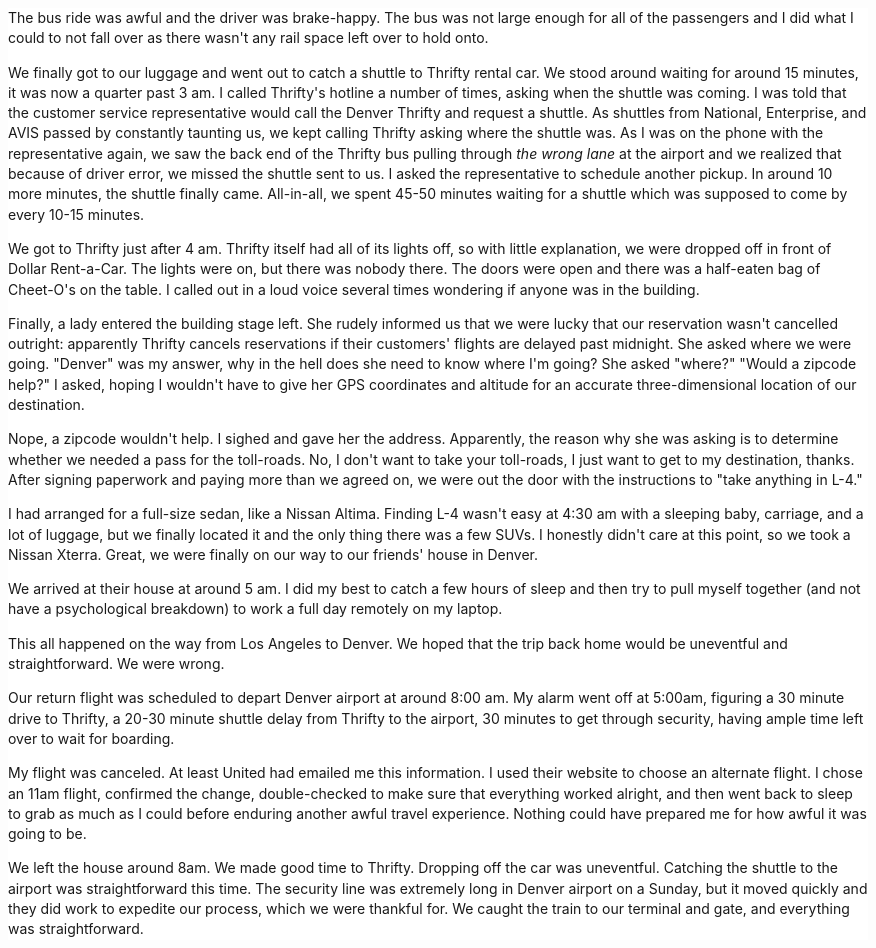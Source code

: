 The bus ride was awful and the driver was brake-happy. The bus was not large enough for all of the passengers and I did what I could to not fall over as there wasn't any rail space left over to hold onto.

We finally got to our luggage and went out to catch a shuttle to Thrifty rental car. We stood around waiting for around 15 minutes, it was now a quarter past 3 am. I called Thrifty's hotline a number of times, asking when the shuttle was coming. I was told that the customer service representative would call the Denver Thrifty and request a shuttle. As shuttles from National, Enterprise, and AVIS passed by constantly taunting us, we kept calling Thrifty asking where the shuttle was. As I was on the phone with the representative again, we saw the back end of the Thrifty bus pulling through _the wrong lane_ at the airport and we realized that because of driver error, we missed the shuttle sent to us. I asked the representative to schedule another pickup. In around 10 more minutes, the shuttle finally came. All-in-all, we spent 45-50 minutes waiting for a shuttle which was supposed to come by every 10-15 minutes.

We got to Thrifty just after 4 am. Thrifty itself had all of its lights off, so with little explanation, we were dropped off in front of Dollar Rent-a-Car. The lights were on, but there was nobody there. The doors were open and there was a half-eaten bag of Cheet-O's on the table. I called out in a loud voice several times wondering if anyone was in the building.

Finally, a lady entered the building stage left. She rudely informed us that we were lucky that our reservation wasn't cancelled outright: apparently Thrifty cancels reservations if their customers' flights are delayed past midnight. She asked where we were going. "Denver" was my answer, why in the hell does she need to know where I'm going? She asked "where?" "Would a zipcode help?" I asked, hoping I wouldn't have to give her GPS coordinates and altitude for an accurate three-dimensional location of our destination.

Nope, a zipcode wouldn't help. I sighed and gave her the address. Apparently, the reason why she was asking is to determine whether we needed a pass for the toll-roads. No, I don't want to take your toll-roads, I just want to get to my destination, thanks. After signing paperwork and paying more than we agreed on, we were out the door with the instructions to "take anything in L-4."

I had arranged for a full-size sedan, like a Nissan Altima. Finding L-4 wasn't easy at 4:30 am with a sleeping baby, carriage, and a lot of luggage, but we finally located it and the only thing there was a few SUVs. I honestly didn't care at this point, so we took a Nissan Xterra. Great, we were finally on our way to our friends' house in Denver.

We arrived at their house at around 5 am. I did my best to catch a few hours of sleep and then try to pull myself together (and not have a psychological breakdown) to work a full day remotely on my laptop.

This all happened on the way from Los Angeles to Denver. We hoped that the trip back home would be uneventful and straightforward. We were wrong.

Our return flight was scheduled to depart Denver airport at around 8:00 am. My alarm went off at 5:00am, figuring a 30 minute drive to Thrifty, a 20-30 minute shuttle delay from Thrifty to the airport, 30 minutes to get through security, having ample time left over to wait for boarding.

My flight was canceled. At least United had emailed me this information. I used their website to choose an alternate flight. I chose an 11am flight, confirmed the change, double-checked to make sure that everything worked alright, and then went back to sleep to grab as much as I could before enduring another awful travel experience. Nothing could have prepared me for how awful it was going to be.

We left the house around 8am. We made good time to Thrifty. Dropping off the car was uneventful. Catching the shuttle to the airport was straightforward this time. The security line was extremely long in Denver airport on a Sunday, but it moved quickly and they did work to expedite our process, which we were thankful for. We caught the train to our terminal and gate, and everything was straightforward.
